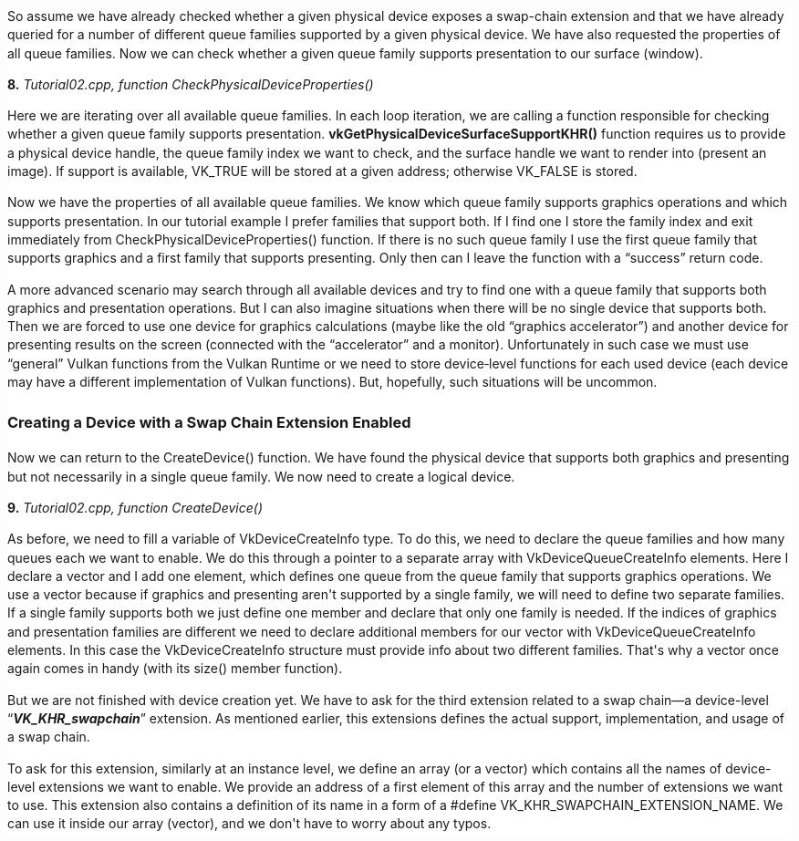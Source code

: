 So assume we have already checked whether a given physical device exposes a swap-chain extension and that we have already queried for a number of different queue families supported by a given physical device. We have also requested the properties of all queue families. Now we can check whether a given queue family supports presentation to our surface (window).

**8.** _Tutorial02.cpp, function CheckPhysicalDeviceProperties()_

Here we are iterating over all available queue families. In each loop iteration, we are calling a function responsible for checking whether a given queue family supports presentation. **vkGetPhysicalDeviceSurfaceSupportKHR()** function requires us to provide a physical device handle, the queue family index we want to check, and the surface handle we want to render into (present an image). If support is available, VK\_TRUE will be stored at a given address; otherwise VK\_FALSE is stored.

Now we have the properties of all available queue families. We know which queue family supports graphics operations and which supports presentation. In our tutorial example I prefer families that support both. If I find one I store the family index and exit immediately from CheckPhysicalDeviceProperties() function. If there is no such queue family I use the first queue family that supports graphics and a first family that supports presenting. Only then can I leave the function with a “success” return code.

A more advanced scenario may search through all available devices and try to find one with a queue family that supports both graphics and presentation operations. But I can also imagine situations when there will be no single device that supports both. Then we are forced to use one device for graphics calculations (maybe like the old “graphics accelerator”) and another device for presenting results on the screen (connected with the “accelerator” and a monitor). Unfortunately in such case we must use “general” Vulkan functions from the Vulkan Runtime or we need to store device‑level functions for each used device (each device may have a different implementation of Vulkan functions). But, hopefully, such situations will be uncommon.

### Creating a Device with a Swap Chain Extension Enabled

Now we can return to the CreateDevice() function. We have found the physical device that supports both graphics and presenting but not necessarily in a single queue family. We now need to create a logical device.

**9.** _Tutorial02.cpp, function CreateDevice()_

As before, we need to fill a variable of VkDeviceCreateInfo type. To do this, we need to declare the queue families and how many queues each we want to enable. We do this through a pointer to a separate array with VkDeviceQueueCreateInfo elements. Here I declare a vector and I add one element, which defines one queue from the queue family that supports graphics operations. We use a vector because if graphics and presenting aren't supported by a single family, we will need to define two separate families. If a single family supports both we just define one member and declare that only one family is needed. If the indices of graphics and presentation families are different we need to declare additional members for our vector with VkDeviceQueueCreateInfo elements. In this case the VkDeviceCreateInfo structure must provide info about two different families. That's why a vector once again comes in handy (with its size() member function).

But we are not finished with device creation yet. We have to ask for the third extension related to a swap chain—a device-level “**_VK\_KHR\_swapchain_**” extension. As mentioned earlier, this extensions defines the actual support, implementation, and usage of a swap chain.

To ask for this extension, similarly at an instance level, we define an array (or a vector) which contains all the names of device-level extensions we want to enable. We provide an address of a first element of this array and the number of extensions we want to use. This extension also contains a definition of its name in a form of a #define VK\_KHR\_SWAPCHAIN\_EXTENSION\_NAME. We can use it inside our array (vector), and we don't have to worry about any typos.
